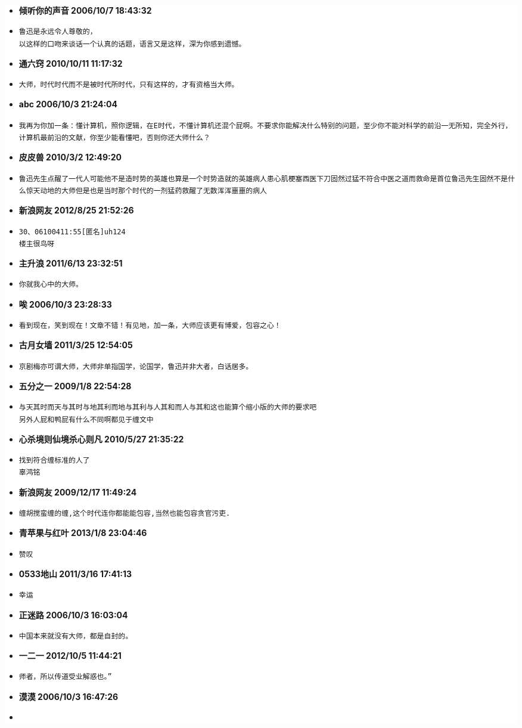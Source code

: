 - **倾听你的声音 2006/10/7 18:43:32**
- ```
  鲁迅是永远令人尊敬的，
  以这样的口吻来谈话一个认真的话题，语言又是这样，深为你感到遗憾。
  ```
- **通六窍 2010/10/11 11:17:32**
- ```
  大师，时代时代而不是被时代所时代，只有这样的，才有资格当大师。
  ```
- **abc 2006/10/3 21:24:04**
- ```
  我再为你加一条：懂计算机，照你逻辑，在E时代，不懂计算机还混个屁啊。不要求你能解决什么特别的问题，至少你不能对科学的前沿一无所知，完全外行，计算机最前沿的文献，你至少能看懂吧，否则你还大师什么？
  ```
- **皮皮兽 2010/3/2 12:49:20**
- ```
  鲁迅先生点醒了一代人可能他不是造时势的英雄也算是一个时势造就的英雄病人患心肌梗塞西医下刀固然过猛不符合中医之道而救命是首位鲁迅先生固然不是什么惊天动地的大师但是也是当时那个时代的一剂猛药救醒了无数浑浑噩噩的病人
  ```
- **新浪网友 2012/8/25 21:52:26**
- ```
  30、06100411:55[匿名]uh124
  楼主很鸟呀
  ```
- **主升浪 2011/6/13 23:32:51**
- ```
  你就我心中的大师。
  ```
- **唉 2006/10/3 23:28:33**
- ```
  看到现在，笑到现在！文章不错！有见地，加一条，大师应该更有博爱，包容之心！
  ```
- **古月女墙 2011/3/25 12:54:05**
- ```
  京剧梅亦可谓大师，大师非单指国学，论国学，鲁迅并非大者，白话居多。
  ```
- **五分之一 2009/1/8 22:54:28**
- ```
  与天其时而天与其时与地其利而地与其利与人其和而人与其和这也能算个缩小版的大师的要求吧
  另外人屁和鸭屁有什么不同啊都见于缠文中
  ```
- **心杀境则仙境杀心则凡 2010/5/27 21:35:22**
- ```
  找到符合缠标准的人了
  辜鸿铭
  ```
- **新浪网友 2009/12/17 11:49:24**
- ```
  缠胡搅蛮缠的缠,这个时代连你都能能包容,当然也能包容贪官污吏.
  ```
- **青苹果与红叶 2013/1/8 23:04:46**
- ```
  赞叹
  ```
- **0533地山 2011/3/16 17:41:13**
- ```
  幸运
  ```
- **正迷路 2006/10/3 16:03:04**
- ```
  中国本来就没有大师，都是自封的。
  ```
- **一二一 2012/10/5 11:44:21**
- ```
  师者，所以传道受业解惑也。”
  ```
- **漠漠 2006/10/3 16:47:26**
- ```
  ```